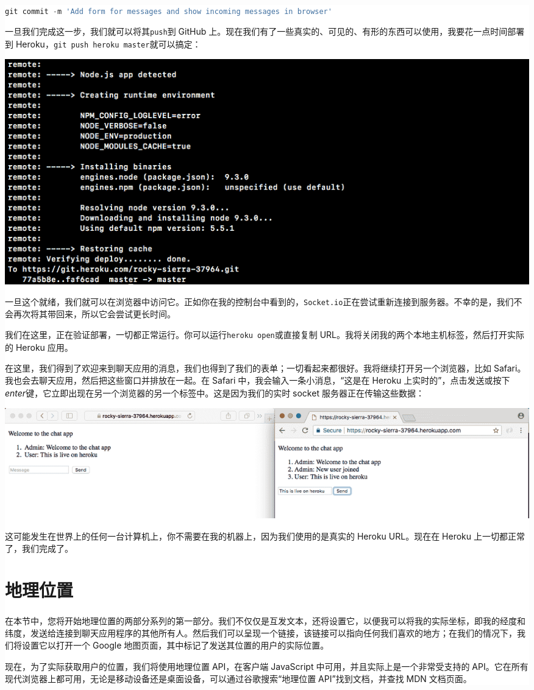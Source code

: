 ```js
git commit -m 'Add form for messages and show incoming messages in browser'
```

一旦我们完成这一步，我们就可以将其`push`到 GitHub 上。现在我们有了一些真实的、可见的、有形的东西可以使用，我要花一点时间部署到 Heroku，`git push heroku master`就可以搞定：

![](img/bf7f1ecf-765a-48f4-a2e3-e344e1b27626.png)

一旦这个就绪，我们就可以在浏览器中访问它。正如你在我的控制台中看到的，`Socket.io`正在尝试重新连接到服务器。不幸的是，我们不会再次将其带回来，所以它会尝试更长时间。

我们在这里，正在验证部署，一切都正常运行。你可以运行`heroku open`或直接复制 URL。我将关闭我的两个本地主机标签，然后打开实际的 Heroku 应用。

在这里，我们得到了欢迎来到聊天应用的消息，我们也得到了我们的表单；一切看起来都很好。我将继续打开另一个浏览器，比如 Safari。我也会去聊天应用，然后把这些窗口并排放在一起。在 Safari 中，我会输入一条小消息，“这是在 Heroku 上实时的”，点击发送或按下*enter*键，它立即出现在另一个浏览器的另一个标签中。这是因为我们的实时 socket 服务器正在传输这些数据：

![](img/54ddfc39-b0a9-40c7-9e68-8f8d39890d1c.png)

这可能发生在世界上的任何一台计算机上，你不需要在我的机器上，因为我们使用的是真实的 Heroku URL。现在在 Heroku 上一切都正常了，我们完成了。

# 地理位置

在本节中，您将开始地理位置的两部分系列的第一部分。我们不仅仅是互发文本，还将设置它，以便我可以将我的实际坐标，即我的经度和纬度，发送给连接到聊天应用程序的其他所有人。然后我们可以呈现一个链接，该链接可以指向任何我们喜欢的地方；在我们的情况下，我们将设置它以打开一个 Google 地图页面，其中标记了发送其位置的用户的实际位置。

现在，为了实际获取用户的位置，我们将使用地理位置 API，在客户端 JavaScript 中可用，并且实际上是一个非常受支持的 API。它在所有现代浏览器上都可用，无论是移动设备还是桌面设备，可以通过谷歌搜索“地理位置 API”找到文档，并查找 MDN 文档页面。
